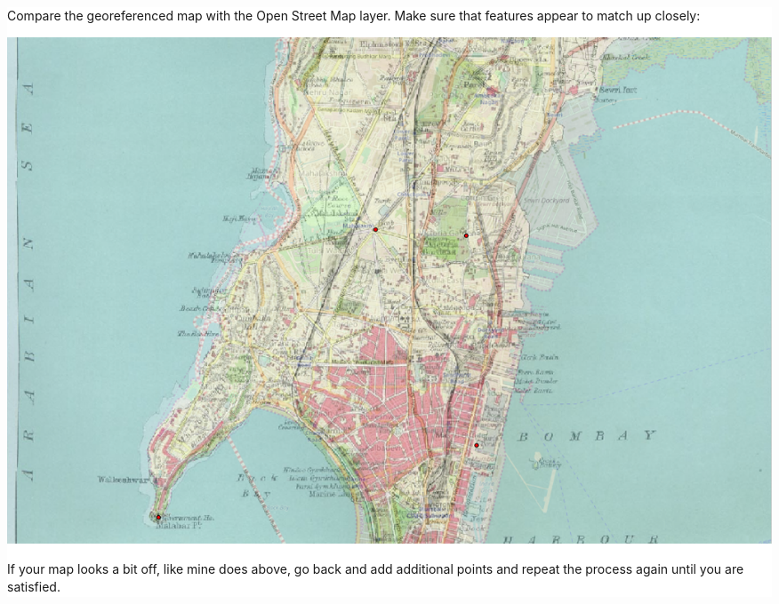 Compare the georeferenced map with the Open Street Map layer.  Make sure that features appear to match up closely:

![blank](Images/07_21_mapCompare.png)

If your map looks a bit off, like mine does above, go back and add additional points and repeat the process again until you are satisfied.
